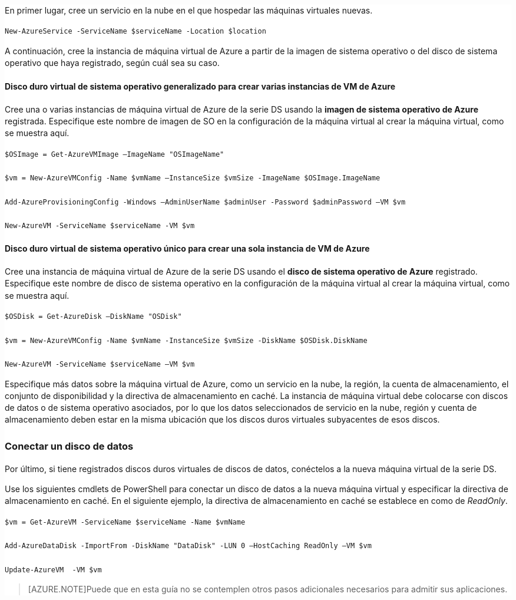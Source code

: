 En primer lugar, cree un servicio en la nube en el que hospedar las máquinas virtuales nuevas.

	New-AzureService -ServiceName $serviceName -Location $location

A continuación, cree la instancia de máquina virtual de Azure a partir de la imagen de sistema operativo o del disco de sistema operativo que haya registrado, según cuál sea su caso.

#### Disco duro virtual de sistema operativo generalizado para crear varias instancias de VM de Azure

Cree una o varias instancias de máquina virtual de Azure de la serie DS usando la **imagen de sistema operativo de Azure** registrada. Especifique este nombre de imagen de SO en la configuración de la máquina virtual al crear la máquina virtual, como se muestra aquí.

	$OSImage = Get-AzureVMImage –ImageName "OSImageName"	

	$vm = New-AzureVMConfig -Name $vmName –InstanceSize $vmSize -ImageName $OSImage.ImageName

	Add-AzureProvisioningConfig -Windows –AdminUserName $adminUser -Password $adminPassword –VM $vm  

	New-AzureVM -ServiceName $serviceName -VM $vm	

#### Disco duro virtual de sistema operativo único para crear una sola instancia de VM de Azure

Cree una instancia de máquina virtual de Azure de la serie DS usando el **disco de sistema operativo de Azure** registrado. Especifique este nombre de disco de sistema operativo en la configuración de la máquina virtual al crear la máquina virtual, como se muestra aquí.

	$OSDisk = Get-AzureDisk –DiskName "OSDisk"  
	
	$vm = New-AzureVMConfig -Name $vmName -InstanceSize $vmSize -DiskName $OSDisk.DiskName
	
	New-AzureVM -ServiceName $serviceName –VM $vm

Especifique más datos sobre la máquina virtual de Azure, como un servicio en la nube, la región, la cuenta de almacenamiento, el conjunto de disponibilidad y la directiva de almacenamiento en caché. La instancia de máquina virtual debe colocarse con discos de datos o de sistema operativo asociados, por lo que los datos seleccionados de servicio en la nube, región y cuenta de almacenamiento deben estar en la misma ubicación que los discos duros virtuales subyacentes de esos discos.

### Conectar un disco de datos  

Por último, si tiene registrados discos duros virtuales de discos de datos, conéctelos a la nueva máquina virtual de la serie DS.

Use los siguientes cmdlets de PowerShell para conectar un disco de datos a la nueva máquina virtual y especificar la directiva de almacenamiento en caché. En el siguiente ejemplo, la directiva de almacenamiento en caché se establece en como de *ReadOnly*.

	$vm = Get-AzureVM -ServiceName $serviceName -Name $vmName

	Add-AzureDataDisk -ImportFrom -DiskName "DataDisk" -LUN 0 –HostCaching ReadOnly –VM $vm  

	Update-AzureVM  -VM $vm

>[AZURE.NOTE]Puede que en esta guía no se contemplen otros pasos adicionales necesarios para admitir sus aplicaciones.


[1]: ./media/storage-migration-to-premium-storage/migration-to-premium-storage-1.png
[2]: ./media/storage-migration-to-premium-storage/migration-to-premium-storage-1.png
[3]: ./media/storage-migration-to-premium-storage/migration-to-premium-storage-3.png